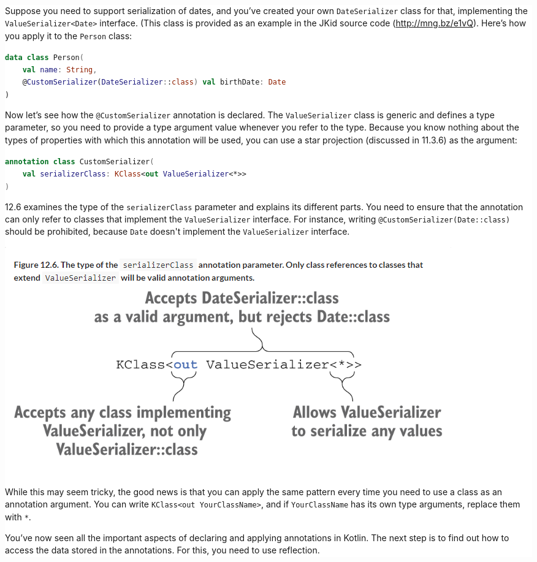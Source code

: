 Suppose you need to support serialization of dates, and you’ve created your own `DateSerializer` class for that, implementing the `ValueSerializer<Date>` interface. (This class is provided as an example in the JKid source code (http://mng.bz/e1vQ). Here’s how you apply it to the `Person` class:

```kotlin
data class Person(
    val name: String,
    @CustomSerializer(DateSerializer::class) val birthDate: Date
)
```

Now let’s see how the `@CustomSerializer` annotation is declared. The `ValueSerializer` class is generic and defines a type parameter, so you need to provide a type argument value whenever you refer to the type. Because you know nothing about the types of properties with which this annotation will be used, you can use a star projection (discussed in 11.3.6) as the argument:

```kotlin
annotation class CustomSerializer(
    val serializerClass: KClass<out ValueSerializer<*>>
)
```

12.6 examines the type of the `serializerClass` parameter and explains its different parts. You need to ensure that the annotation can only refer to classes that implement the `ValueSerializer` interface. For instance, writing `@CustomSerializer(Date::class)` should be prohibited, because `Date` doesn't implement the `ValueSerializer` interface.

![img_15.png](img/img_15.png)

While this may seem tricky, the good news is that you can apply the same pattern every time you need to use a class as an annotation argument. You can write `KClass<out YourClassName>`, and if `YourClassName` has its own type arguments, replace them with `*`.

You’ve now seen all the important aspects of declaring and applying annotations in Kotlin. The next step is to find out how to access the data stored in the annotations. For this, you need to use reflection.

